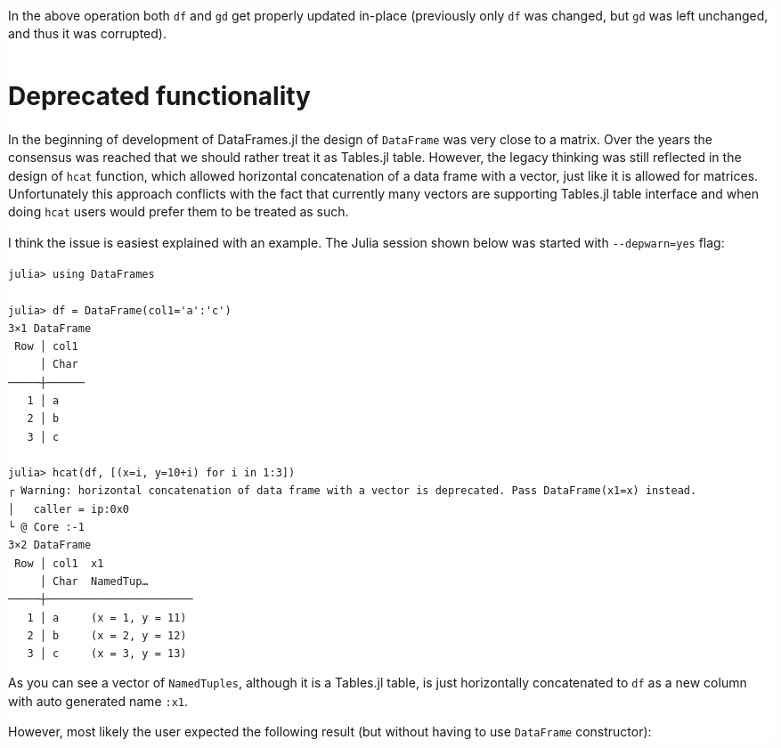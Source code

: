 ```
```

In the above operation both `df` and `gd` get properly updated in-place
(previously only `df` was changed, but `gd` was left unchanged, and thus
it was corrupted).

# Deprecated functionality

In the beginning of development of DataFrames.jl the design of `DataFrame`
was very close to a matrix. Over the years the consensus was reached that
we should rather treat it as Tables.jl table. However, the legacy thinking
was still reflected in the design of `hcat` function, which allowed horizontal
concatenation of a data frame with a vector, just like it is allowed for
matrices. Unfortunately this approach conflicts with the fact that currently
many vectors are supporting Tables.jl table interface and when doing `hcat`
users would prefer them to be treated as such.

I think the issue is easiest explained with an example. The Julia session
shown below was started with `--depwarn=yes` flag:

```
julia> using DataFrames

julia> df = DataFrame(col1='a':'c')
3×1 DataFrame
 Row │ col1
     │ Char
─────┼──────
   1 │ a
   2 │ b
   3 │ c

julia> hcat(df, [(x=i, y=10+i) for i in 1:3])
┌ Warning: horizontal concatenation of data frame with a vector is deprecated. Pass DataFrame(x1=x) instead.
│   caller = ip:0x0
└ @ Core :-1
3×2 DataFrame
 Row │ col1  x1
     │ Char  NamedTup…
─────┼───────────────────────
   1 │ a     (x = 1, y = 11)
   2 │ b     (x = 2, y = 12)
   3 │ c     (x = 3, y = 13)
```

As you can see a vector of `NamedTuples`, although it is a Tables.jl table,
is just horizontally concatenated to `df` as a new column with auto generated
name `:x1`.

However, most likely the user expected the following result (but without having
to use `DataFrame` constructor):


[df]: https://github.com/JuliaData/DataFrames.jl
[notes]: https://github.com/JuliaData/DataFrames.jl/releases/tag/v1.2.0